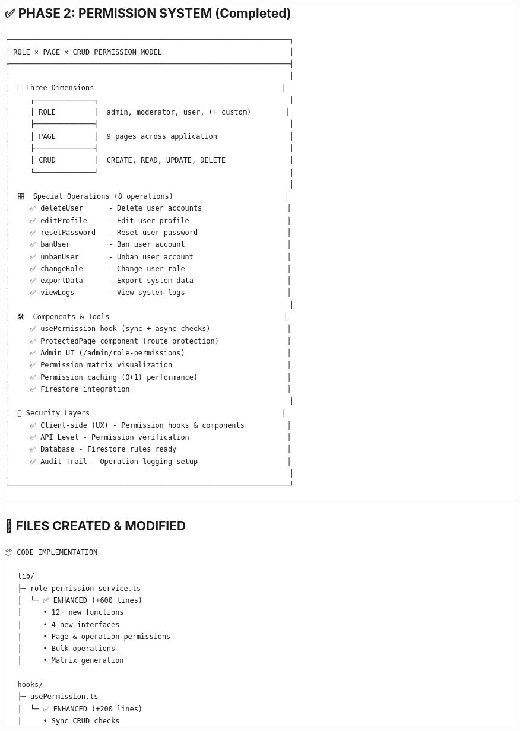 
## ✅ PHASE 2: PERMISSION SYSTEM (Completed)

```
┌──────────────────────────────────────────────────────────────────┐
│ ROLE × PAGE × CRUD PERMISSION MODEL                              │
├──────────────────────────────────────────────────────────────────┤
│                                                                  │
│  📐 Three Dimensions                                            │
│     ┌──────────────┐                                             │
│     │ ROLE         │  admin, moderator, user, (+ custom)        │
│     ├──────────────┤                                             │
│     │ PAGE         │  9 pages across application                 │
│     ├──────────────┤                                             │
│     │ CRUD         │  CREATE, READ, UPDATE, DELETE               │
│     └──────────────┘                                             │
│                                                                  │
│  🎛️  Special Operations (8 operations)                          │
│     ✅ deleteUser      - Delete user accounts                    │
│     ✅ editProfile     - Edit user profile                       │
│     ✅ resetPassword   - Reset user password                     │
│     ✅ banUser         - Ban user account                        │
│     ✅ unbanUser       - Unban user account                      │
│     ✅ changeRole      - Change user role                        │
│     ✅ exportData      - Export system data                      │
│     ✅ viewLogs        - View system logs                        │
│                                                                  │
│  🛠️  Components & Tools                                         │
│     ✅ usePermission hook (sync + async checks)                  │
│     ✅ ProtectedPage component (route protection)                │
│     ✅ Admin UI (/admin/role-permissions)                        │
│     ✅ Permission matrix visualization                           │
│     ✅ Permission caching (O(1) performance)                     │
│     ✅ Firestore integration                                     │
│                                                                  │
│  🔐 Security Layers                                             │
│     ✅ Client-side (UX) - Permission hooks & components          │
│     ✅ API Level - Permission verification                       │
│     ✅ Database - Firestore rules ready                          │
│     ✅ Audit Trail - Operation logging setup                     │
│                                                                  │
└──────────────────────────────────────────────────────────────────┘
```

---

## 📁 FILES CREATED & MODIFIED

```
📦 CODE IMPLEMENTATION

   lib/
   ├─ role-permission-service.ts
   │  └─ ✅ ENHANCED (+600 lines)
   │     • 12+ new functions
   │     • 4 new interfaces
   │     • Page & operation permissions
   │     • Bulk operations
   │     • Matrix generation

   hooks/
   ├─ usePermission.ts
   │  └─ ✅ ENHANCED (+200 lines)
   │     • Sync CRUD checks
```